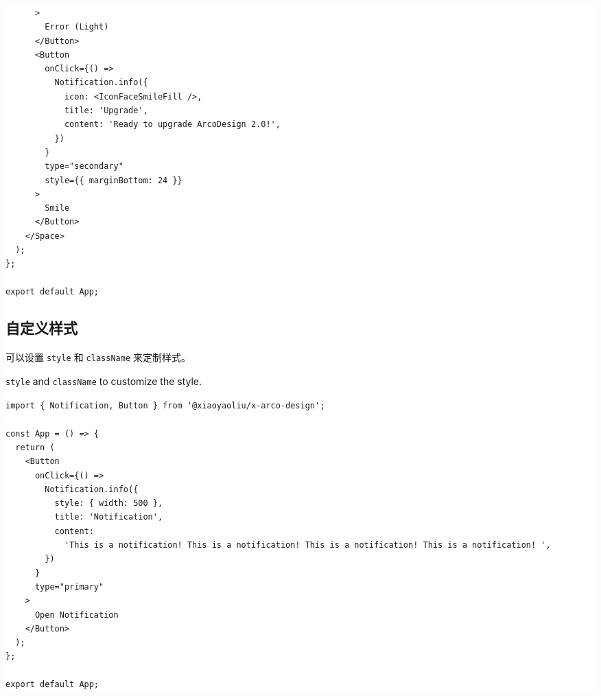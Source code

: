 ```tsx
      >
        Error (Light)
      </Button>
      <Button
        onClick={() =>
          Notification.info({
            icon: <IconFaceSmileFill />,
            title: 'Upgrade',
            content: 'Ready to upgrade ArcoDesign 2.0!',
          })
        }
        type="secondary"
        style={{ marginBottom: 24 }}
      >
        Smile
      </Button>
    </Space>
  );
};

export default App;
```

## 自定义样式

可以设置 `style` 和 `className` 来定制样式。

`style` and `className` to customize the style.

```tsx
import { Notification, Button } from '@xiaoyaoliu/x-arco-design';

const App = () => {
  return (
    <Button
      onClick={() =>
        Notification.info({
          style: { width: 500 },
          title: 'Notification',
          content:
            'This is a notification! This is a notification! This is a notification! This is a notification! ',
        })
      }
      type="primary"
    >
      Open Notification
    </Button>
  );
};

export default App;
```
